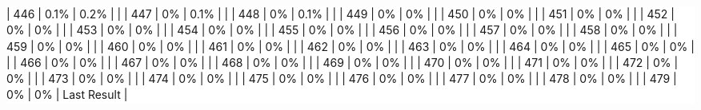 | 446 | 0.1% | 0.2% |  |
| 447 | 0% | 0.1% |  |
| 448 | 0% | 0.1% |  |
| 449 | 0% | 0% |  |
| 450 | 0% | 0% |  |
| 451 | 0% | 0% |  |
| 452 | 0% | 0% |  |
| 453 | 0% | 0% |  |
| 454 | 0% | 0% |  |
| 455 | 0% | 0% |  |
| 456 | 0% | 0% |  |
| 457 | 0% | 0% |  |
| 458 | 0% | 0% |  |
| 459 | 0% | 0% |  |
| 460 | 0% | 0% |  |
| 461 | 0% | 0% |  |
| 462 | 0% | 0% |  |
| 463 | 0% | 0% |  |
| 464 | 0% | 0% |  |
| 465 | 0% | 0% |  |
| 466 | 0% | 0% |  |
| 467 | 0% | 0% |  |
| 468 | 0% | 0% |  |
| 469 | 0% | 0% |  |
| 470 | 0% | 0% |  |
| 471 | 0% | 0% |  |
| 472 | 0% | 0% |  |
| 473 | 0% | 0% |  |
| 474 | 0% | 0% |  |
| 475 | 0% | 0% |  |
| 476 | 0% | 0% |  |
| 477 | 0% | 0% |  |
| 478 | 0% | 0% |  |
| 479 | 0% | 0% | Last Result |
